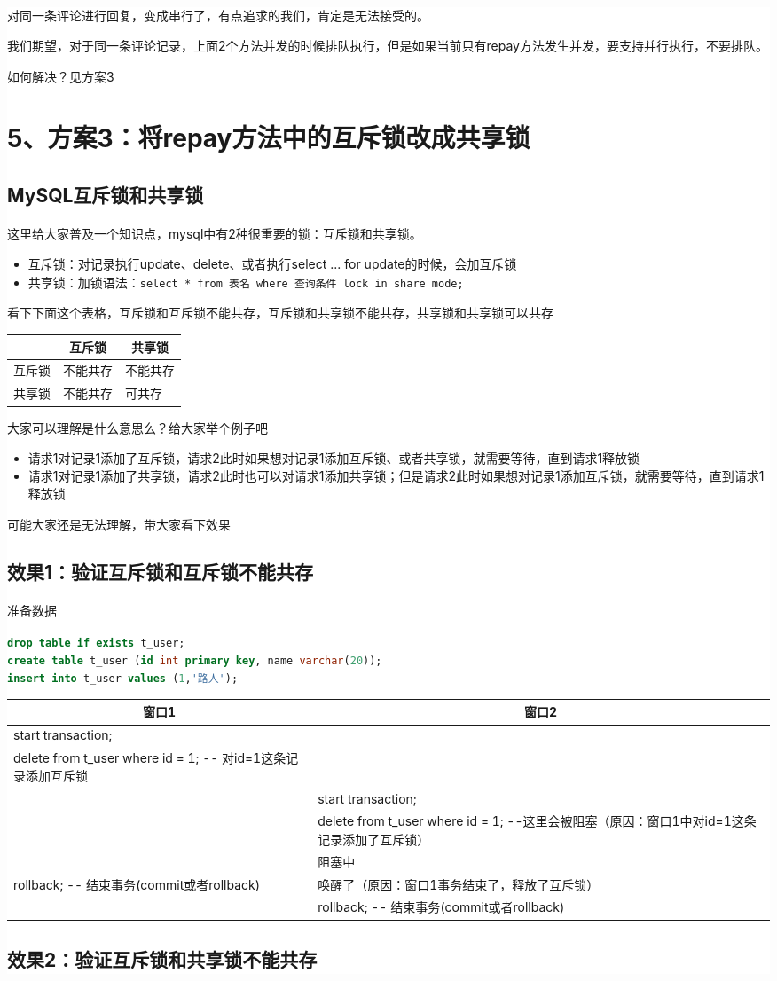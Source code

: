 对同一条评论进行回复，变成串行了，有点追求的我们，肯定是无法接受的。

我们期望，对于同一条评论记录，上面2个方法并发的时候排队执行，但是如果当前只有repay方法发生并发，要支持并行执行，不要排队。

如何解决？见方案3



# 5、方案3：将repay方法中的互斥锁改成共享锁

## MySQL互斥锁和共享锁

这里给大家普及一个知识点，mysql中有2种很重要的锁：互斥锁和共享锁。

- 互斥锁：对记录执行update、delete、或者执行select ... for update的时候，会加互斥锁
- 共享锁：加锁语法：`select * from 表名 where 查询条件 lock in share mode;` 

看下下面这个表格，互斥锁和互斥锁不能共存，互斥锁和共享锁不能共存，共享锁和共享锁可以共存

|        | 互斥锁   | 共享锁   |
| ------ | -------- | -------- |
| 互斥锁 | 不能共存 | 不能共存 |
| 共享锁 | 不能共存 | 可共存   |

大家可以理解是什么意思么？给大家举个例子吧

- 请求1对记录1添加了互斥锁，请求2此时如果想对记录1添加互斥锁、或者共享锁，就需要等待，直到请求1释放锁
- 请求1对记录1添加了共享锁，请求2此时也可以对请求1添加共享锁；但是请求2此时如果想对记录1添加互斥锁，就需要等待，直到请求1释放锁

可能大家还是无法理解，带大家看下效果

## 效果1：验证互斥锁和互斥锁不能共存

准备数据

```sql
drop table if exists t_user;
create table t_user (id int primary key, name varchar(20));
insert into t_user values (1,'路人');
```

| 窗口1                                                        | 窗口2                                                        |
| ------------------------------------------------------------ | ------------------------------------------------------------ |
| start transaction;                                           |                                                              |
| delete from t_user where id = 1; -- 对id=1这条记录添加互斥锁 |                                                              |
|                                                              | start transaction;                                           |
|                                                              | delete from t_user where id = 1; --这里会被阻塞（原因：窗口1中对id=1这条记录添加了互斥锁） |
|                                                              | 阻塞中                                                       |
| rollback; -- 结束事务(commit或者rollback)                    | 唤醒了（原因：窗口1事务结束了，释放了互斥锁）                |
|                                                              | rollback; -- 结束事务(commit或者rollback)                    |
## 效果2：验证互斥锁和共享锁不能共存
